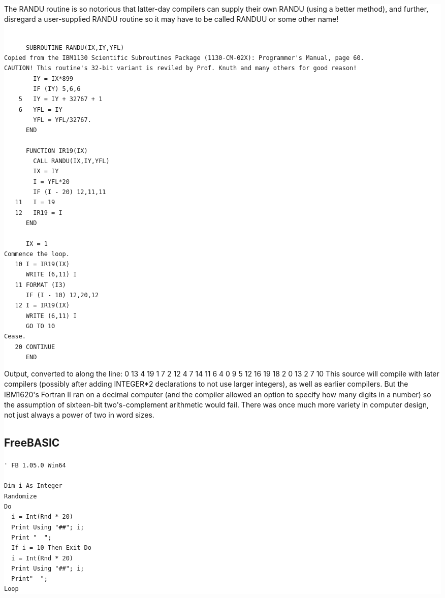 The RANDU routine is so notorious that latter-day compilers can supply their own RANDU (using a better method), and further, disregard a user-supplied RANDU routine so it may have to be called RANDUU or some other name!

```Fortran

      SUBROUTINE RANDU(IX,IY,YFL)
Copied from the IBM1130 Scientific Subroutines Package (1130-CM-02X): Programmer's Manual, page 60.
CAUTION! This routine's 32-bit variant is reviled by Prof. Knuth and many others for good reason!
        IY = IX*899
        IF (IY) 5,6,6
    5   IY = IY + 32767 + 1
    6   YFL = IY
        YFL = YFL/32767.
      END

      FUNCTION IR19(IX)
        CALL RANDU(IX,IY,YFL)
        IX = IY
        I = YFL*20
        IF (I - 20) 12,11,11
   11   I = 19
   12   IR19 = I
      END

      IX = 1
Commence the loop.
   10 I = IR19(IX)
      WRITE (6,11) I
   11 FORMAT (I3)
      IF (I - 10) 12,20,12
   12 I = IR19(IX)
      WRITE (6,11) I
      GO TO 10
Cease.
   20 CONTINUE
      END

```

Output, converted to along the line:
  0 13  4 19  1  7  2 12  4  7 14 11  6  4  0  9  5 12 16 19 18  2  0 13  2  7 10
This source will compile with later compilers (possibly after adding INTEGER*2 declarations to not use larger integers), as well as earlier compilers. But the IBM1620's Fortran II ran on a decimal computer (and the compiler allowed an option to specify how many digits in a number) so the assumption of sixteen-bit two's-complement arithmetic would fail. There was once much more variety in computer design, not just always a power of two in word sizes.


## FreeBASIC


```freebasic
' FB 1.05.0 Win64

Dim i As Integer
Randomize
Do
  i = Int(Rnd * 20)
  Print Using "##"; i;
  Print "  ";
  If i = 10 Then Exit Do
  i = Int(Rnd * 20)
  Print Using "##"; i;
  Print"  ";
Loop
```